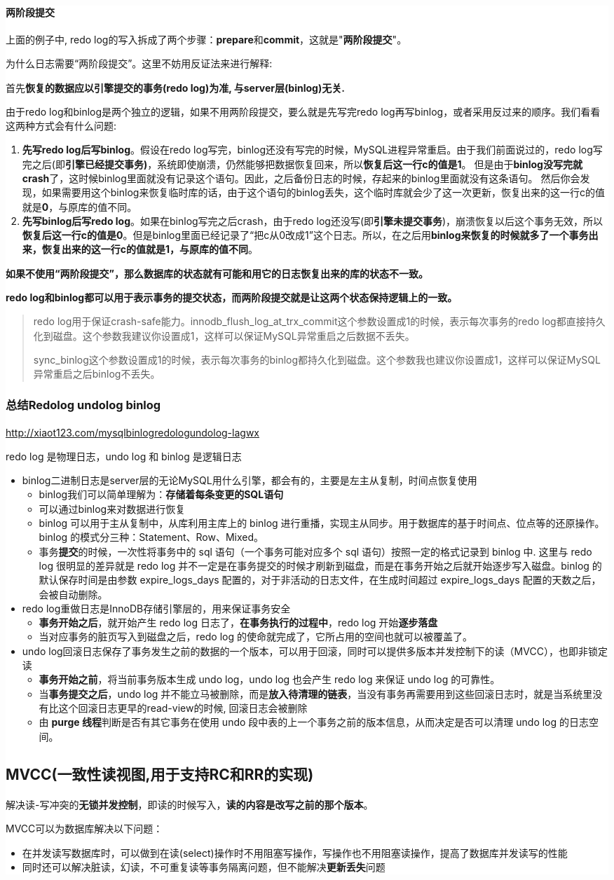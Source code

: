 #### 两阶段提交

上面的例子中, redo log的写入拆成了两个步骤：**prepare**和**commit**，这就是"**两阶段提交**"。

为什么日志需要“两阶段提交”。这里不妨用反证法来进行解释: 

首先**恢复的数据应以引擎提交的事务(redo log)为准, 与server层(binlog)无关.**

由于redo log和binlog是两个独立的逻辑，如果不用两阶段提交，要么就是先写完redo log再写binlog，或者采用反过来的顺序。我们看看这两种方式会有什么问题:

1. **先写redo log后写binlog**。假设在redo log写完，binlog还没有写完的时候，MySQL进程异常重启。由于我们前面说过的，redo log写完之后(即**引擎已经提交事务)**，系统即使崩溃，仍然能够把数据恢复回来，所以**恢复后这一行c的值是1**。
    但是由于**binlog没写完就crash**了，这时候binlog里面就没有记录这个语句。因此，之后备份日志的时候，存起来的binlog里面就没有这条语句。
    然后你会发现，如果需要用这个binlog来恢复临时库的话，由于这个语句的binlog丢失，这个临时库就会少了这一次更新，恢复出来的这一行c的值就是**0**，与原库的值不同。
2. **先写binlog后写redo log**。如果在binlog写完之后crash，由于redo log还没写(即**引擎未提交事务**)，崩溃恢复以后这个事务无效，所以**恢复后这一行c的值是0**。但是binlog里面已经记录了“把c从0改成1”这个日志。所以，在之后用**binlog来恢复的时候就多了一个事务出来，恢复出来的这一行c的值就是1，与原库的值不同**。

**如果不使用“两阶段提交”，那么数据库的状态就有可能和用它的日志恢复出来的库的状态不一致。**

**redo log和binlog都可以用于表示事务的提交状态，而两阶段提交就是让这两个状态保持逻辑上的一致。**

> redo log用于保证crash-safe能力。innodb_flush_log_at_trx_commit这个参数设置成1的时候，表示每次事务的redo log都直接持久化到磁盘。这个参数我建议你设置成1，这样可以保证MySQL异常重启之后数据不丢失。
>
> sync_binlog这个参数设置成1的时候，表示每次事务的binlog都持久化到磁盘。这个参数我也建议你设置成1，这样可以保证MySQL异常重启之后binlog不丢失。

### 总结Redolog undolog binlog

http://xiaot123.com/mysqlbinlogredologundolog-lagwx

redo log 是物理日志，undo log 和 binlog 是逻辑日志

- binlog二进制日志是server层的无论MySQL用什么引擎，都会有的，主要是左主从复制，时间点恢复使用
    - binlog我们可以简单理解为：**存储着每条变更的SQL语句**
    - 可以通过binlog来对数据进行恢复
    - binlog 可以用于主从复制中，从库利用主库上的 binlog 进行重播，实现主从同步。用于数据库的基于时间点、位点等的还原操作。binlog 的模式分三种：Statement、Row、Mixed。
    - 事务**提交**的时候，一次性将事务中的 sql 语句（一个事务可能对应多个 sql 语句）按照一定的格式记录到 binlog 中. 这里与 redo log 很明显的差异就是 redo log 并不一定是在事务提交的时候才刷新到磁盘，而是在事务开始之后就开始逐步写入磁盘。binlog 的默认保存时间是由参数 expire_logs_days 配置的，对于非活动的日志文件，在生成时间超过 expire_logs_days 配置的天数之后，会被自动删除。
- redo log重做日志是InnoDB存储引擎层的，用来保证事务安全
    - **事务开始之后**，就开始产生 redo log 日志了，**在事务执行的过程中**，redo log 开始**逐步落盘**
    - 当对应事务的脏页写入到磁盘之后，redo log 的使命就完成了，它所占用的空间也就可以被覆盖了。
- undo log回滚日志保存了事务发生之前的数据的一个版本，可以用于回滚，同时可以提供多版本并发控制下的读（MVCC），也即非锁定读
    - **事务开始之前**，将当前事务版本生成 undo log，undo log 也会产生 redo log 来保证 undo log 的可靠性。
    - 当**事务提交之后**，undo log 并不能立马被删除，而是**放入待清理的链表**，当没有事务再需要用到这些回滚日志时，就是当系统里没有比这个回滚日志更早的read-view的时候, 回滚日志会被删除
    - 由 **purge 线程**判断是否有其它事务在使用 undo 段中表的上一个事务之前的版本信息，从而决定是否可以清理 undo log 的日志空间。

## MVCC(一致性读视图,用于支持RC和RR的实现)

解决读-写冲突的**无锁并发控制**，即读的时候写入，**读的内容是改写之前的那个版本**。

MVCC可以为数据库解决以下问题：

- 在并发读写数据库时，可以做到在读(select)操作时不用阻塞写操作，写操作也不用阻塞读操作，提高了数据库并发读写的性能
- 同时还可以解决脏读，幻读，不可重复读等事务隔离问题，但不能解决**更新丢失**问题
